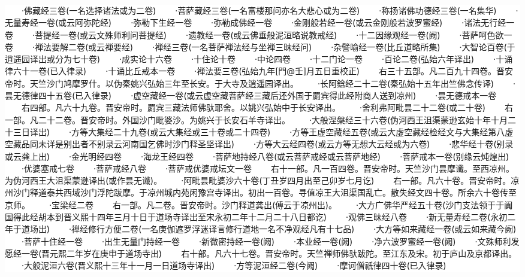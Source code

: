 　　·佛藏经三卷(一名选择诸法或为二卷)
　　·菩萨藏经三卷(一名富楼那问亦名大悲心或为二卷)
　　·称扬诸佛功德经三卷(一名集华)
　　·无量寿经一卷(或云阿弥陀经)
　　·弥勒下生经一卷
　　·弥勒成佛经一卷
　　·金刚般若经一卷(或云金刚般若波罗蜜经)
　　·诸法无行经一卷
　　·菩提经一卷(或云文殊师利问菩提经)
　　·遗教经一卷(或云佛垂般泥洹略说教戒经)
　　·十二因缘观经一卷(阙)
　　·菩萨呵色欲一卷
　　·禅法要解二卷(或云禅要经)
　　·禅经三卷(一名菩萨禅法经与坐禅三昧经问)
　　·杂譬喻经一卷(比丘道略所集)
　　·大智论百卷(于逍遥园译出或分为七十卷)
　　·成实论十六卷
　　·十住论十卷
　　·中论四卷
　　·十二门论一卷
　　·百论二卷(弘始六年译出)
　　·十诵律六十一卷(已入律录)
　　·十诵比丘戒本一卷
　　·禅法要三卷(弘始九年[門@壬]月五日重校正)
　　右三十五部。凡二百九十四卷。晋安帝时。天竺沙门鸠摩罗什。以伪秦姚兴弘始三年至长安。于大寺及逍遥园译出。
　　·长阿鋡经二十二卷(秦弘始十五年出竺佛念传译)
　　·昙无德律四十五卷(已入律录)
　　·虚空藏经一卷(或云虚空藏菩萨经三藏后还外国于罽宾得此经附商人送到凉州)
　　·昙无德戒本一卷
　　右四部。凡六十九卷。晋安帝时。罽宾三藏法师佛驮耶舍。以姚兴弘始中于长安译出。
　　·舍利弗阿毗昙二十二卷(或二十卷)
　　右一部。凡二十二卷。晋安帝时。外国沙门毗婆沙。为姚兴于长安石羊寺译出。
　　·大般涅槃经三十六卷(伪河西王沮渠蒙逊玄始十年十月二十三日译出)
　　·方等大集经二十九卷(或云大集经或三十卷或二十四卷)
　　·方等王虚空藏经五卷(或云大虚空藏经检经文与大集经第八虚空藏品同未详是别出者不别录云河南国乞佛时沙门释圣坚译出)
　　·方等大云经四卷(或云方等无想大云经或为六卷)
　　·悲华经十卷(别录或云龚上出)
　　·金光明经四卷
　　·海龙王经四卷
　　·菩萨地持经八卷(或云菩萨戒经或云菩萨地经)
　　·菩萨戒本一卷(别缘云炖煌出)
　　·优婆塞戒七卷
　　·菩萨戒经八卷
　　·菩萨戒优婆戒坛文一卷
　　右十一部。凡一百四卷。晋安帝时。天竺沙门昙摩谶。至西凉州。为伪河西王大沮渠蒙逊译出(或作昙无谶)。
　　·阿毗昙毗婆沙六十卷(丁丑岁四月出至己卯岁七月讫)
　　右一部。凡六十卷。晋安帝时。凉州沙门释道泰共西域沙门浮陀跋摩。于凉州城内苑闲豫宫寺译出。初出一百卷。寻值凉王大沮渠国乱亡。散失经文四十卷。所余六十卷传至京师。
　　·宝梁经二卷
　　右一部。凡二卷。晋安帝时。沙门释道龚出(傅云于凉州出)。
　　·大方广佛华严经五十卷(沙门支法领于于阗国得此经胡本到晋义熙十四年三月十日于道场寺译出至宋永初二年十二月二十八日都讫)
　　·观佛三昧经八卷
　　·新无量寿经二卷(永初二年于道场出)
　　·禅经修行方便二卷(一名庚伽遮罗浮迷译言修行道地一名不净观经凡有十七品)
　　·大方等如来藏经一卷(或云如来藏今阙)
　　·菩萨十住经一卷
　　·出生无量门持经一卷
　　·新微密持经一卷(阙)
　　·本业经一卷(阙)
　　·净六波罗蜜经一卷(阙)
　　·文殊师利发愿经一卷(晋元熙二年岁在庚申于道场寺出)
　　右十部。凡六十七卷。晋安帝时。天竺禅师佛驮跋陀。至江东及宋。初于庐山及京都译出。
　　·大般泥洹六卷(晋义熙十三年十一月一日道场寺译出)
　　·方等泥洹经二卷(今阙)
　　·摩诃僧祇律四十卷(已入律录)